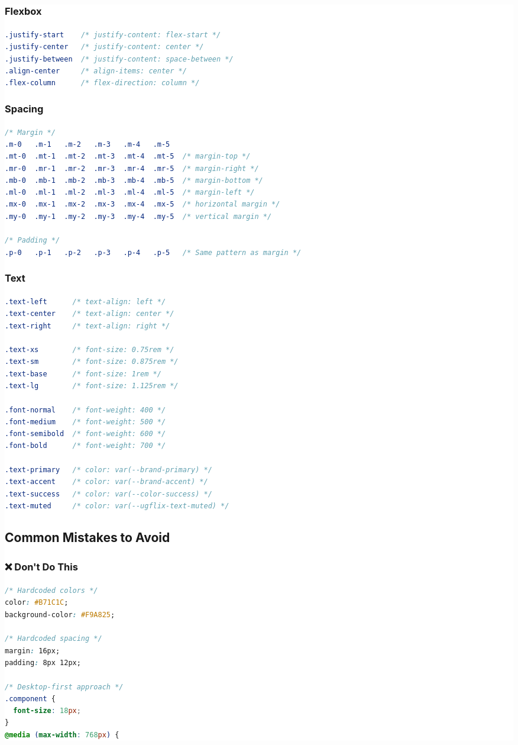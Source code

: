 ### Flexbox
```css
.justify-start    /* justify-content: flex-start */
.justify-center   /* justify-content: center */
.justify-between  /* justify-content: space-between */
.align-center     /* align-items: center */
.flex-column      /* flex-direction: column */
```

### Spacing
```css
/* Margin */
.m-0   .m-1   .m-2   .m-3   .m-4   .m-5
.mt-0  .mt-1  .mt-2  .mt-3  .mt-4  .mt-5  /* margin-top */
.mr-0  .mr-1  .mr-2  .mr-3  .mr-4  .mr-5  /* margin-right */
.mb-0  .mb-1  .mb-2  .mb-3  .mb-4  .mb-5  /* margin-bottom */
.ml-0  .ml-1  .ml-2  .ml-3  .ml-4  .ml-5  /* margin-left */
.mx-0  .mx-1  .mx-2  .mx-3  .mx-4  .mx-5  /* horizontal margin */
.my-0  .my-1  .my-2  .my-3  .my-4  .my-5  /* vertical margin */

/* Padding */
.p-0   .p-1   .p-2   .p-3   .p-4   .p-5   /* Same pattern as margin */
```

### Text
```css
.text-left      /* text-align: left */
.text-center    /* text-align: center */
.text-right     /* text-align: right */

.text-xs        /* font-size: 0.75rem */
.text-sm        /* font-size: 0.875rem */
.text-base      /* font-size: 1rem */
.text-lg        /* font-size: 1.125rem */

.font-normal    /* font-weight: 400 */
.font-medium    /* font-weight: 500 */
.font-semibold  /* font-weight: 600 */
.font-bold      /* font-weight: 700 */

.text-primary   /* color: var(--brand-primary) */
.text-accent    /* color: var(--brand-accent) */
.text-success   /* color: var(--color-success) */
.text-muted     /* color: var(--ugflix-text-muted) */
```

## Common Mistakes to Avoid

### ❌ Don't Do This
```css
/* Hardcoded colors */
color: #B71C1C;
background-color: #F9A825;

/* Hardcoded spacing */
margin: 16px;
padding: 8px 12px;

/* Desktop-first approach */
.component {
  font-size: 18px;
}
@media (max-width: 768px) {
```